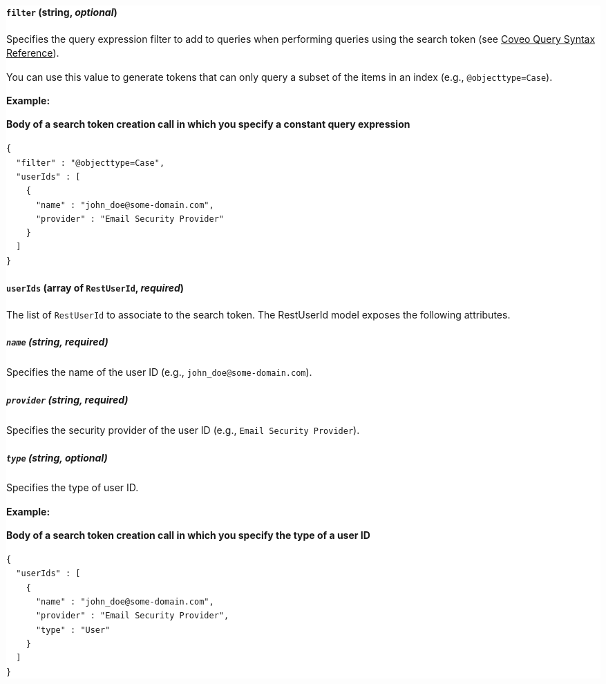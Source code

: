 #### `filter` (string, *optional*)

Specifies the query expression filter to add to queries when performing queries using the search token (see [Coveo Query Syntax Reference](http://www.coveo.com/go?dest=adminhelp70&lcid=9&context=10005)).

You can use this value to generate tokens that can only query a subset of the items in an index (e.g., `@objecttype=Case`).

**Example:**

**Body of a search token creation call in which you specify a constant query expression**

```
{
  "filter" : "@objecttype=Case",
  "userIds" : [
    {
      "name" : "john_doe@some-domain.com",
      "provider" : "Email Security Provider"
    }
  ]
}
```

#### `userIds` (array of `RestUserId`, *required*)

The list of `RestUserId` to associate to the search token. The RestUserId model exposes the following attributes.

##### `name` (string, *required*)

Specifies the name of the user ID (e.g., `john_doe@some-domain.com`).

##### `provider` (string, *required*)

Specifies the security provider of the user ID (e.g., `Email Security Provider`).

##### `type` (string, *optional*)

Specifies the type of user ID.

**Example:**

**Body of a search token creation call in which you specify the type of a user ID**

```
{
  "userIds" : [
    {
      "name" : "john_doe@some-domain.com",
      "provider" : "Email Security Provider",
      "type" : "User"
    }
  ]
}
```
